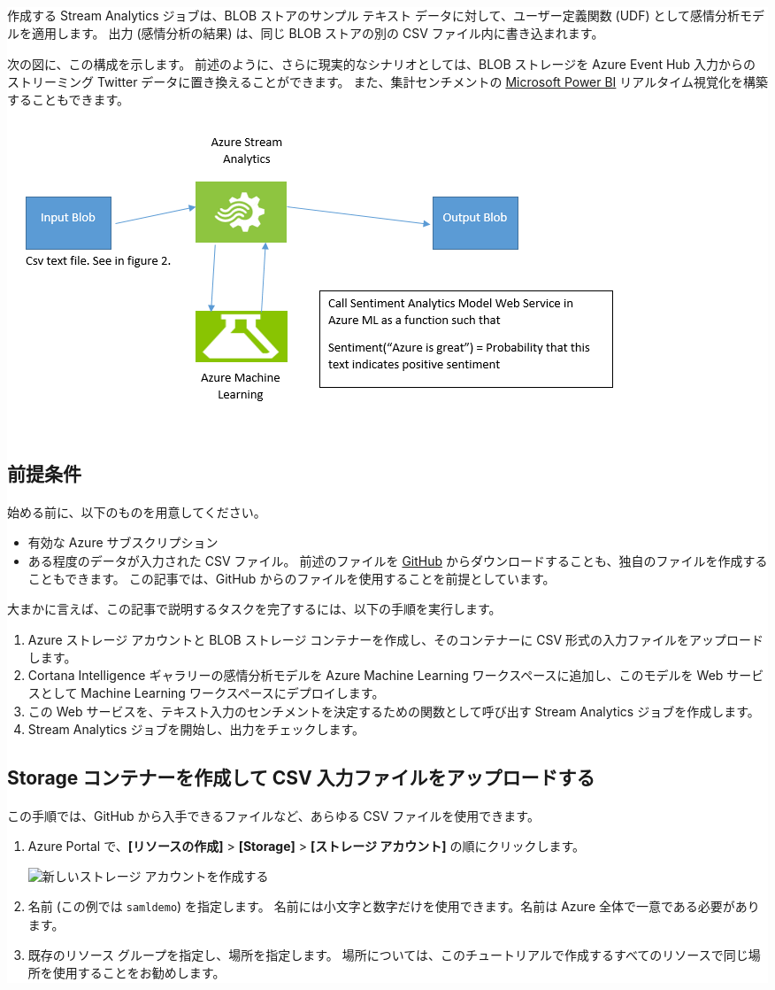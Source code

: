 作成する Stream Analytics ジョブは、BLOB ストアのサンプル テキスト データに対して、ユーザー定義関数 (UDF) として感情分析モデルを適用します。 出力 (感情分析の結果) は、同じ BLOB ストアの別の CSV ファイル内に書き込まれます。 

次の図に、この構成を示します。 前述のように、さらに現実的なシナリオとしては、BLOB ストレージを Azure Event Hub 入力からのストリーミング Twitter データに置き換えることができます。 また、集計センチメントの [Microsoft Power BI](https://powerbi.microsoft.com/) リアルタイム視覚化を構築することもできます。    

![Stream Analytics と Machine Learning の統合の概要](./media/stream-analytics-machine-learning-integration-tutorial/stream-analytics-machine-learning-integration-tutorial-figure-1.png)  

## <a name="prerequisites"></a>前提条件
始める前に、以下のものを用意してください。

* 有効な Azure サブスクリプション
* ある程度のデータが入力された CSV ファイル。 前述のファイルを [GitHub](https://github.com/Azure/azure-stream-analytics/blob/master/Sample%20Data/sampleinput.csv) からダウンロードすることも、独自のファイルを作成することもできます。 この記事では、GitHub からのファイルを使用することを前提としています。

大まかに言えば、この記事で説明するタスクを完了するには、以下の手順を実行します。

1. Azure ストレージ アカウントと BLOB ストレージ コンテナーを作成し、そのコンテナーに CSV 形式の入力ファイルをアップロードします。
3. Cortana Intelligence ギャラリーの感情分析モデルを Azure Machine Learning ワークスペースに追加し、このモデルを Web サービスとして Machine Learning ワークスペースにデプロイします。
5. この Web サービスを、テキスト入力のセンチメントを決定するための関数として呼び出す Stream Analytics ジョブを作成します。
6. Stream Analytics ジョブを開始し、出力をチェックします。

## <a name="create-a-storage-container-and-upload-the-csv-input-file"></a>Storage コンテナーを作成して CSV 入力ファイルをアップロードする
この手順では、GitHub から入手できるファイルなど、あらゆる CSV ファイルを使用できます。

1. Azure Portal で、**[リソースの作成]** &gt; **[Storage]** &gt; **[ストレージ アカウント]** の順にクリックします。

   ![新しいストレージ アカウントを作成する](./media/stream-analytics-machine-learning-integration-tutorial/azure-portal-create-storage-account.png)

2. 名前 (この例では `samldemo`) を指定します。 名前には小文字と数字だけを使用できます。名前は Azure 全体で一意である必要があります。 

3. 既存のリソース グループを指定し、場所を指定します。 場所については、このチュートリアルで作成するすべてのリソースで同じ場所を使用することをお勧めします。
